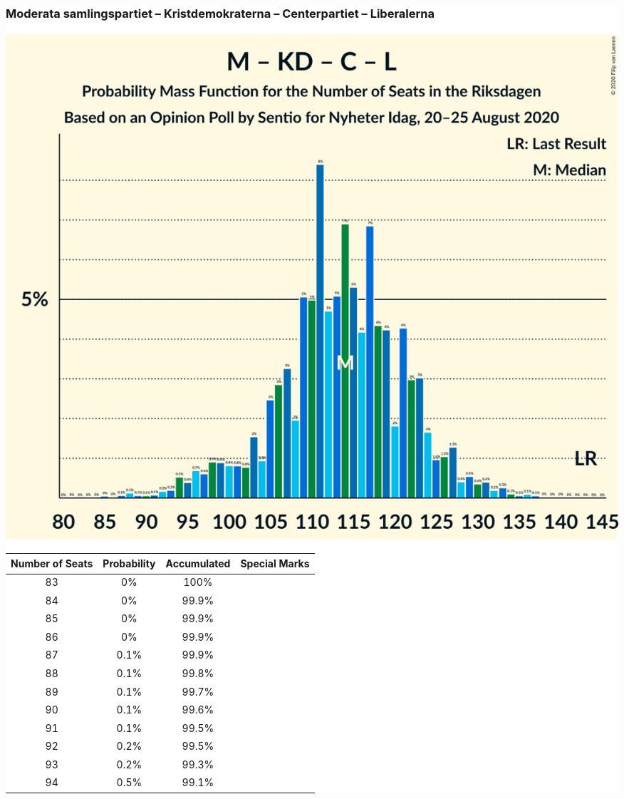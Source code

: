 ### Moderata samlingspartiet – Kristdemokraterna – Centerpartiet – Liberalerna

![Graph with seats probability mass function not yet produced](2020-08-25-Sentio-coalitions-seats-pmf-m–kd–c–l.png "Seats Probability Mass Function")

| Number of Seats | Probability | Accumulated | Special Marks |
|:---------------:|:-----------:|:-----------:|:-------------:|
| 83 | 0% | 100% |  |
| 84 | 0% | 99.9% |  |
| 85 | 0% | 99.9% |  |
| 86 | 0% | 99.9% |  |
| 87 | 0.1% | 99.9% |  |
| 88 | 0.1% | 99.8% |  |
| 89 | 0.1% | 99.7% |  |
| 90 | 0.1% | 99.6% |  |
| 91 | 0.1% | 99.5% |  |
| 92 | 0.2% | 99.5% |  |
| 93 | 0.2% | 99.3% |  |
| 94 | 0.5% | 99.1% |  |